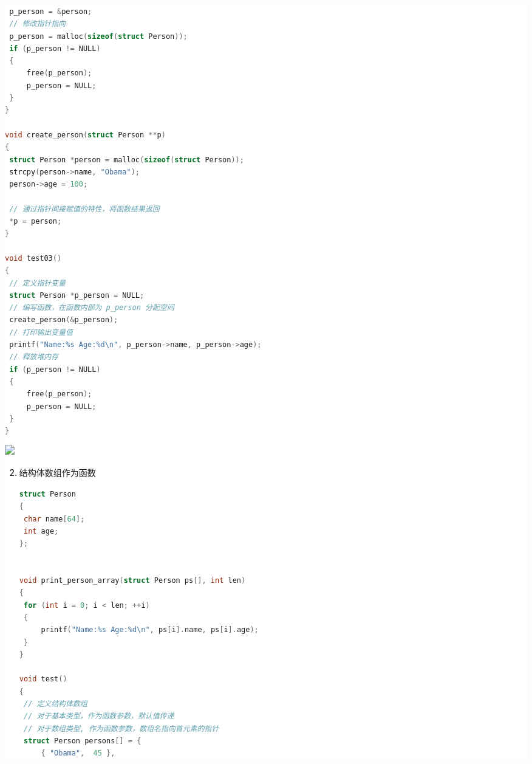    ```c
   	p_person = &person;
   	// 修改指针指向
   	p_person = malloc(sizeof(struct Person));
   	if (p_person != NULL)
   	{
   		free(p_person);
   		p_person = NULL;
   	}
   }
   
   void create_person(struct Person **p)
   {
   	struct Person *person = malloc(sizeof(struct Person));
   	strcpy(person->name, "Obama");
   	person->age = 100;
   
   	// 通过指针间接赋值的特性，将函数结果返回
   	*p = person;
   }
   
   void test03()
   {
   	// 定义指针变量
   	struct Person *p_person = NULL;
   	// 编写函数，在函数内部为 p_person 分配空间
   	create_person(&p_person);
   	// 打印输出变量值
   	printf("Name:%s Age:%d\n", p_person->name, p_person->age);
   	// 释放堆内存
   	if (p_person != NULL)
   	{
   		free(p_person);
   		p_person = NULL;
   	}
   }
   ```

   <img src="assets/08_结构体作为函数参数.jpg" />

2. 结构体数组作为函数

   ```c
   struct Person
   {
   	char name[64];
   	int age;
   };
   
   
   void print_person_array(struct Person ps[], int len)
   {
   	for (int i = 0; i < len; ++i)
   	{
   		printf("Name:%s Age:%d\n", ps[i].name, ps[i].age);
   	}
   }
   
   void test()
   {
   	// 定义结构体数组
   	// 对于基本类型，作为函数参数，默认值传递
   	// 对于数组类型, 作为函数参数，数组名指向首元素的指针
   	struct Person persons[] = {
   		{ "Obama",  45 },
   ```
